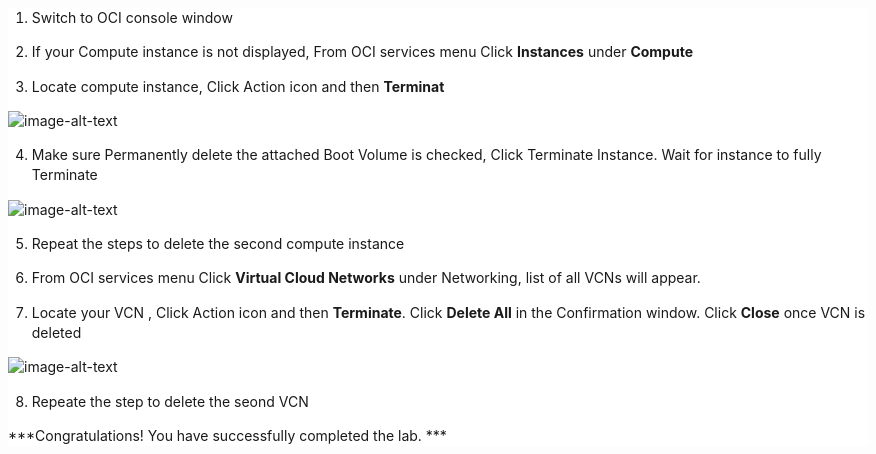 1. Switch to  OCI console window

2. If your Compute instance is not displayed, From OCI services menu Click **Instances** under **Compute**

3. Locate compute instance, Click Action icon and then **Terminat** 

<img src="https://raw.githubusercontent.com/oracle/learning-library/master/oci-library/qloudable/OCI_Quick_Start/img/RESERVEDIP_HOL0016.PNG" alt="image-alt-text">

4. Make sure Permanently delete the attached Boot Volume is checked, Click Terminate Instance. Wait for instance to fully Terminate

<img src="https://raw.githubusercontent.com/oracle/learning-library/master/oci-library/qloudable/OCI_Quick_Start/img/RESERVEDIP_HOL0017.PNG" alt="image-alt-text">

5. Repeat the steps to delete the second compute instance

6. From OCI services menu Click **Virtual Cloud Networks** under Networking, list of all VCNs will appear.

7. Locate your VCN , Click Action icon and then **Terminate**. Click **Delete All** in the Confirmation window. Click **Close** once VCN is deleted

<img src="https://raw.githubusercontent.com/oracle/learning-library/master/oci-library/qloudable/OCI_Quick_Start/img/RESERVEDIP_HOL0018.PNG" alt="image-alt-text">

8. Repeate the step to delete the seond VCN


***Congratulations! You have successfully completed the lab. ***

